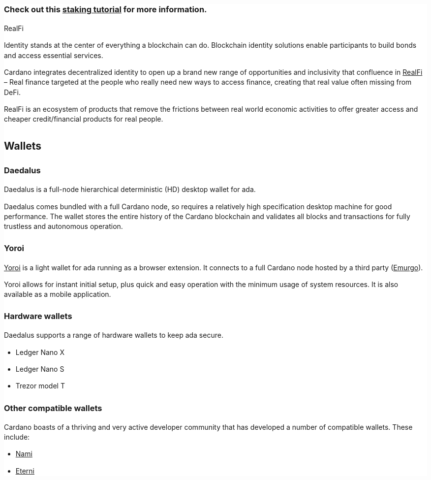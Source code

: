 ### Check out this [staking tutorial](https://forum.cardano.org/t/staking-and-delegating-for-beginners-a-step-by-step-guide/36681) for more information.

RealFi

Identity stands at the center of everything a blockchain can do. Blockchain identity solutions enable participants to build bonds and access essential services.

Cardano integrates decentralized identity to open up a brand new range of opportunities and inclusivity that confluence in [RealFi](https://iohk.io/en/blog/posts/2021/11/25/welcome-to-the-age-of-realfi/) – Real finance targeted at the people who really need new ways to access finance, creating that real value often missing from DeFi. 

RealFi is an ecosystem of products that remove the frictions between real world economic activities to offer greater access and cheaper credit/financial products for real people.

## Wallets

### Daedalus

Daedalus is a full-node hierarchical deterministic (HD) desktop wallet for ada.

Daedalus comes bundled with a full Cardano node, so requires a relatively high specification desktop machine for good performance. The wallet stores the entire history of the Cardano blockchain and validates all blocks and transactions for fully trustless and autonomous operation.

### Yoroi

[Yoroi](https://twitter.com/YoroiWallet?s=20&t=sjacJxtxQ1kWELsD_k4FqA) is a light wallet for ada running as a browser extension. It connects to a full Cardano node hosted by a third party ([Emurgo](https://emurgo.io/)). 

Yoroi allows for instant initial setup, plus quick and easy operation with the minimum usage of system resources. It is also available as a mobile application.

### Hardware wallets

Daedalus supports a range of hardware wallets to keep ada secure.

*   Ledger Nano X
    
*   Ledger Nano S
    
*   Trezor model T
    

### Other compatible wallets

Cardano boasts of a thriving and very active developer community that has developed a number of compatible wallets. These include:

*   [Nami](https://namiwallet.io/) 
    
*   [Eterni](https://ccvault.io/)
    